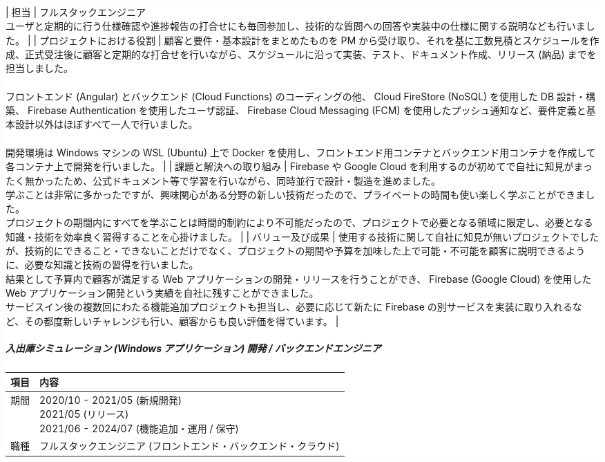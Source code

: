 | 担当                     | フルスタックエンジニア <br> ユーザと定期的に行う仕様確認や進捗報告の打合せにも毎回参加し、技術的な質問への回答や実装中の仕様に関する説明なども行いました。                                                                                                                                                                                                                                                                                                                                                                                                                                                                                                                                                        |
| プロジェクトにおける役割 | 顧客と要件・基本設計をまとめたものを PM から受け取り、それを基に工数見積とスケジュールを作成、正式受注後に顧客と定期的な打合せを行いながら、スケジュールに沿って実装、テスト、ドキュメント作成、リリース (納品) までを担当しました。 <br><br> フロントエンド (Angular) とバックエンド (Cloud Functions) のコーディングの他、 Cloud FireStore (NoSQL) を使用した DB 設計・構築、 Firebase Authentication を使用したユーザ認証、 Firebase Cloud Messaging (FCM) を使用したプッシュ通知など、要件定義と基本設計以外はほぼすべて一人で行いました。 <br><br> 開発環境は Windows マシンの WSL (Ubuntu) 上で Docker を使用し、フロントエンド用コンテナとバックエンド用コンテナを作成して各コンテナ上で開発を行いました。 |
| 課題と解決への取り組み   | Firebase や Google Cloud を利用するのが初めてで自社に知見がまったく無かったため、公式ドキュメント等で学習を行いながら、同時並行で設計・製造を進めました。 <br> 学ぶことは非常に多かったですが、興味関心がある分野の新しい技術だったので、プライベートの時間も使い楽しく学ぶことができました。 <br> プロジェクトの期間内にすべてを学ぶことは時間的制約により不可能だったので、プロジェクトで必要となる領域に限定し、必要となる知識・技術を効率良く習得することを心掛けました。                                                                                                                                                                                                                                     |
| バリュー及び成果         | 使用する技術に関して自社に知見が無いプロジェクトでしたが、技術的にできること・できないことだけでなく、プロジェクトの期間や予算を加味した上で可能・不可能を顧客に説明できるように、必要な知識と技術の習得を行いました。 <br> 結果として予算内で顧客が満足する Web アプリケーションの開発・リリースを行うことができ、 Firebase (Google Cloud) を使用した Web アプリケーション開発という実績を自社に残すことができました。 <br> サービスイン後の複数回にわたる機能追加プロジェクトも担当し、必要に応じて新たに Firebase の別サービスを実装に取り入れるなど、その都度新しいチャレンジも行い、顧客からも良い評価を得ています。                                                                                         |

##### 入出庫シミュレーション (Windows アプリケーション) 開発 / バックエンドエンジニア

| 項目                     | 内容                                                                                                                                                                                                                                                                                                                                                                                                                                                                                                                                                                                                                                                                                                                                                                                                                                                                                                                                                                                     |
| :----------------------- | :--------------------------------------------------------------------------------------------------------------------------------------------------------------------------------------------------------------------------------------------------------------------------------------------------------------------------------------------------------------------------------------------------------------------------------------------------------------------------------------------------------------------------------------------------------------------------------------------------------------------------------------------------------------------------------------------------------------------------------------------------------------------------------------------------------------------------------------------------------------------------------------------------------------------------------------------------------------------------------------- |
| 期間                     | 2020/10 - 2021/05 (新規開発) <br> 2021/05 (リリース) <br> 2021/06 - 2024/07 (機能追加・運用 / 保守)                                                                                                                                                                                                                                                                                                                                                                                                                                                                                                                                                                                                                                                                                                                                                                                                                                                                                      |
| 職種                     | フルスタックエンジニア (フロントエンド・バックエンド・クラウド)                                                                                                                                                                                                                                                                                                                                                                                                                                                                                                                                                                                                                                                                                                                                                                                                                                                                                                                          |